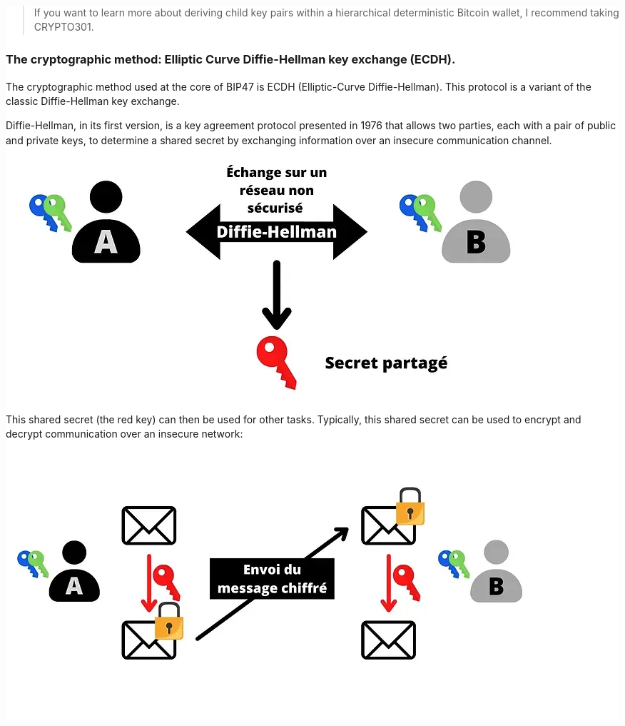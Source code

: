 > If you want to learn more about deriving child key pairs within a hierarchical deterministic Bitcoin wallet, I recommend taking CRYPTO301.

### The cryptographic method: Elliptic Curve Diffie-Hellman key exchange (ECDH).

The cryptographic method used at the core of BIP47 is ECDH (Elliptic-Curve Diffie-Hellman). This protocol is a variant of the classic Diffie-Hellman key exchange.

Diffie-Hellman, in its first version, is a key agreement protocol presented in 1976 that allows two parties, each with a pair of public and private keys, to determine a shared secret by exchanging information over an insecure communication channel.

![image](assets/11.webp)

This shared secret (the red key) can then be used for other tasks. Typically, this shared secret can be used to encrypt and decrypt communication over an insecure network:

![image](assets/12.webp)
